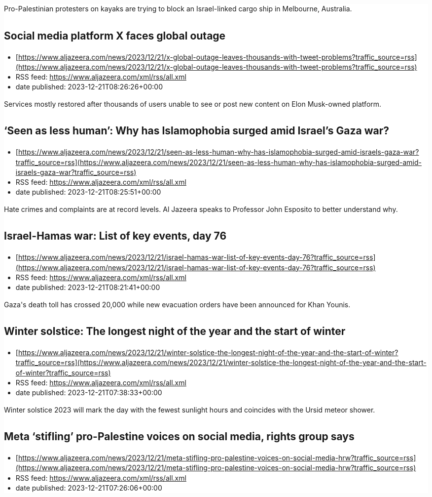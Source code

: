 Pro-Palestinian protesters on kayaks are trying to block an Israel-linked cargo ship in Melbourne, Australia.

## Social media platform X faces global outage
 - [https://www.aljazeera.com/news/2023/12/21/x-global-outage-leaves-thousands-with-tweet-problems?traffic_source=rss](https://www.aljazeera.com/news/2023/12/21/x-global-outage-leaves-thousands-with-tweet-problems?traffic_source=rss)
 - RSS feed: https://www.aljazeera.com/xml/rss/all.xml
 - date published: 2023-12-21T08:26:26+00:00

Services mostly restored after thousands of users unable to see or post new content on Elon Musk-owned platform.

## ‘Seen as less human’: Why has Islamophobia surged amid Israel’s Gaza war?
 - [https://www.aljazeera.com/news/2023/12/21/seen-as-less-human-why-has-islamophobia-surged-amid-israels-gaza-war?traffic_source=rss](https://www.aljazeera.com/news/2023/12/21/seen-as-less-human-why-has-islamophobia-surged-amid-israels-gaza-war?traffic_source=rss)
 - RSS feed: https://www.aljazeera.com/xml/rss/all.xml
 - date published: 2023-12-21T08:25:51+00:00

Hate crimes and complaints are at record levels. Al Jazeera speaks to Professor John Esposito to better understand why.

## Israel-Hamas war: List of key events, day 76
 - [https://www.aljazeera.com/news/2023/12/21/israel-hamas-war-list-of-key-events-day-76?traffic_source=rss](https://www.aljazeera.com/news/2023/12/21/israel-hamas-war-list-of-key-events-day-76?traffic_source=rss)
 - RSS feed: https://www.aljazeera.com/xml/rss/all.xml
 - date published: 2023-12-21T08:21:41+00:00

Gaza&#039;s death toll has crossed 20,000 while new evacuation orders have been announced for Khan Younis.

## Winter solstice: The longest night of the year and the start of winter
 - [https://www.aljazeera.com/news/2023/12/21/winter-solstice-the-longest-night-of-the-year-and-the-start-of-winter?traffic_source=rss](https://www.aljazeera.com/news/2023/12/21/winter-solstice-the-longest-night-of-the-year-and-the-start-of-winter?traffic_source=rss)
 - RSS feed: https://www.aljazeera.com/xml/rss/all.xml
 - date published: 2023-12-21T07:38:33+00:00

Winter solstice 2023 will mark the day with the fewest sunlight hours and coincides with the Ursid meteor shower.

## Meta ‘stifling’ pro-Palestine voices on social media, rights group says
 - [https://www.aljazeera.com/news/2023/12/21/meta-stifling-pro-palestine-voices-on-social-media-hrw?traffic_source=rss](https://www.aljazeera.com/news/2023/12/21/meta-stifling-pro-palestine-voices-on-social-media-hrw?traffic_source=rss)
 - RSS feed: https://www.aljazeera.com/xml/rss/all.xml
 - date published: 2023-12-21T07:26:06+00:00
